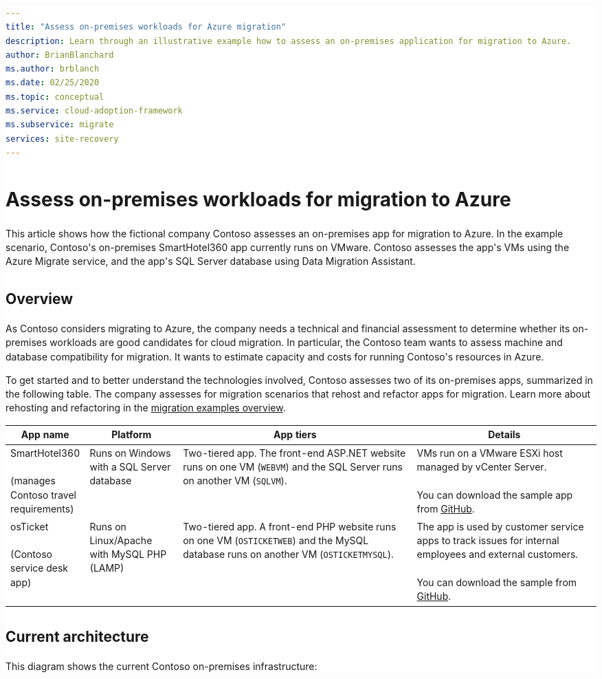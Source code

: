 ```yaml
---
title: "Assess on-premises workloads for Azure migration"
description: Learn through an illustrative example how to assess an on-premises application for migration to Azure.
author: BrianBlanchard
ms.author: brblanch
ms.date: 02/25/2020
ms.topic: conceptual
ms.service: cloud-adoption-framework
ms.subservice: migrate
services: site-recovery
---
```






# Assess on-premises workloads for migration to Azure

This article shows how the fictional company Contoso assesses an on-premises app for migration to Azure. In the example scenario, Contoso's on-premises SmartHotel360 app currently runs on VMware. Contoso assesses the app's VMs using the Azure Migrate service, and the app's SQL Server database using Data Migration Assistant.

## Overview

As Contoso considers migrating to Azure, the company needs a technical and financial assessment to determine whether its on-premises workloads are good candidates for cloud migration. In particular, the Contoso team wants to assess machine and database compatibility for migration. It wants to estimate capacity and costs for running Contoso's resources in Azure.

To get started and to better understand the technologies involved, Contoso assesses two of its on-premises apps, summarized in the following table. The company assesses for migration scenarios that rehost and refactor apps for migration. Learn more about rehosting and refactoring in the [migration examples overview](../migrate/azure-best-practices/contoso-migration-overview.md).



| App name | Platform | App tiers | Details |
| --- | --- | --- | --- |
| SmartHotel360 <br><br> (manages Contoso travel requirements) | Runs on Windows with a SQL Server database | Two-tiered app. The front-end ASP.NET website runs on one VM (`WEBVM`) and the SQL Server runs on another VM (`SQLVM`). | VMs run on a VMware ESXi host managed by vCenter Server. <br><br> You can download the sample app from [GitHub](https://github.com/Microsoft/SmartHotel360). |
| osTicket <br><br> (Contoso service desk app) | Runs on Linux/Apache with MySQL PHP (LAMP) | Two-tiered app. A front-end PHP website runs on one VM (`OSTICKETWEB`) and the MySQL database runs on another VM (`OSTICKETMYSQL`). | The app is used by customer service apps to track issues for internal employees and external customers. <br><br> You can download the sample from [GitHub](https://github.com/osTicket/osTicket). |



## Current architecture

This diagram shows the current Contoso on-premises infrastructure:
